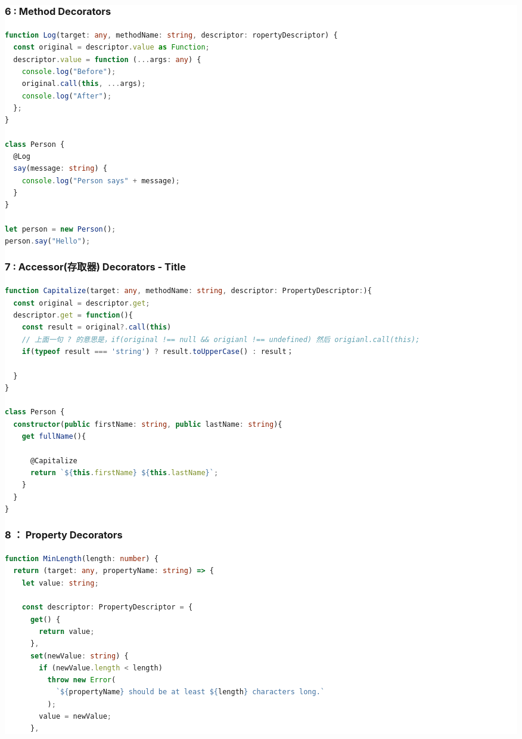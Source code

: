 ### 6 : Method Decorators

```ts
function Log(target: any, methodName: string, descriptor: ropertyDescriptor) {
  const original = descriptor.value as Function;
  descriptor.value = function (...args: any) {
    console.log("Before");
    original.call(this, ...args);
    console.log("After");
  };
}

class Person {
  @Log
  say(message: string) {
    console.log("Person says" + message);
  }
}

let person = new Person();
person.say("Hello");
```

### 7 : Accessor(存取器) Decorators - Title

```ts
function Capitalize(target: any, methodName: string, descriptor: PropertyDescriptor:){
  const original = descriptor.get;
  descriptor.get = function(){
    const result = original?.call(this)
    // 上面一句 ? 的意思是，if(original !== null && origianl !== undefined) 然后 origianl.call(this);
    if(typeof result === 'string') ? result.toUpperCase() : result；

  }
}

class Person {
  constructor(public firstName: string, public lastName: string){
    get fullName(){

      @Capitalize
      return `${this.firstName} ${this.lastName}`;
    }
  }
}
```

### 8 ： Property Decorators

```ts
function MinLength(length: number) {
  return (target: any, propertyName: string) => {
    let value: string;

    const descriptor: PropertyDescriptor = {
      get() {
        return value;
      },
      set(newValue: string) {
        if (newValue.length < length)
          throw new Error(
            `${propertyName} should be at least ${length} characters long.`
          );
        value = newValue;
      },
```